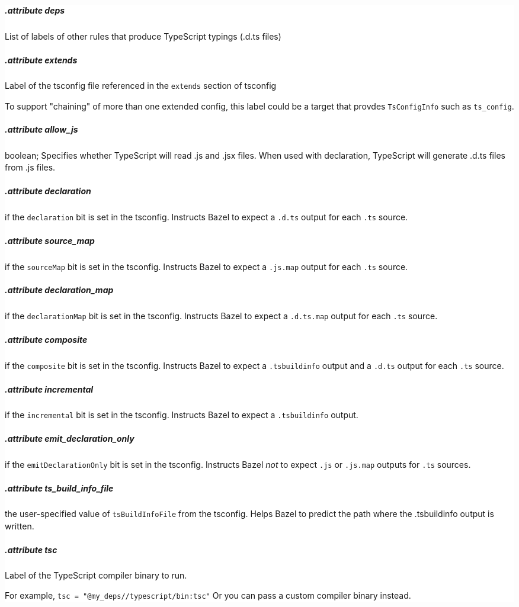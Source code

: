 
##### .attribute deps
List of labels of other rules that produce TypeScript typings (.d.ts files)


##### .attribute extends
Label of the tsconfig file referenced in the `extends` section of tsconfig

To support "chaining" of more than one extended config, this label could be a target that
provdes `TsConfigInfo` such as `ts_config`.


##### .attribute allow_js
boolean; Specifies whether TypeScript will read .js and .jsx files. When used with declaration,
TypeScript will generate .d.ts files from .js files.


##### .attribute declaration
if the `declaration` bit is set in the tsconfig.
Instructs Bazel to expect a `.d.ts` output for each `.ts` source.


##### .attribute source_map
if the `sourceMap` bit is set in the tsconfig.
Instructs Bazel to expect a `.js.map` output for each `.ts` source.


##### .attribute declaration_map
if the `declarationMap` bit is set in the tsconfig.
Instructs Bazel to expect a `.d.ts.map` output for each `.ts` source.


##### .attribute composite
if the `composite` bit is set in the tsconfig.
Instructs Bazel to expect a `.tsbuildinfo` output and a `.d.ts` output for each `.ts` source.


##### .attribute incremental
if the `incremental` bit is set in the tsconfig.
Instructs Bazel to expect a `.tsbuildinfo` output.


##### .attribute emit_declaration_only
if the `emitDeclarationOnly` bit is set in the tsconfig.
Instructs Bazel *not* to expect `.js` or `.js.map` outputs for `.ts` sources.


##### .attribute ts_build_info_file
the user-specified value of `tsBuildInfoFile` from the tsconfig.
Helps Bazel to predict the path where the .tsbuildinfo output is written.


##### .attribute tsc
Label of the TypeScript compiler binary to run.

For example, `tsc = "@my_deps//typescript/bin:tsc"`
Or you can pass a custom compiler binary instead.


